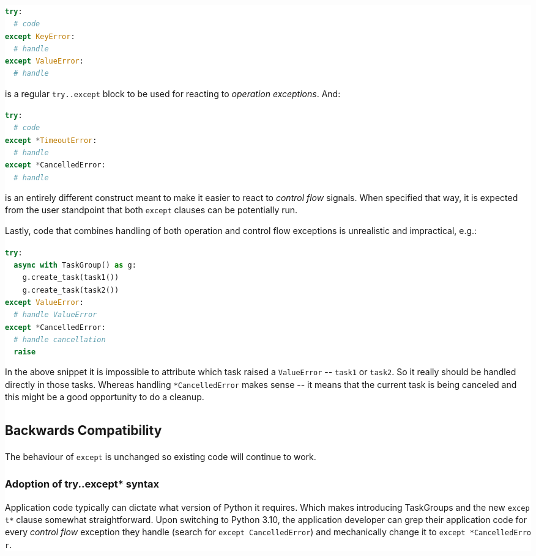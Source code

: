 ```python
try:
  # code
except KeyError:
  # handle
except ValueError:
  # handle
```

is a regular `try..except` block to be used for reacting to
*operation exceptions*. And:

```python
try:
  # code
except *TimeoutError:
  # handle
except *CancelledError:
  # handle
```

is an entirely different construct meant to make it easier to react to
*control flow* signals.  When specified that way, it is expected from the user
standpoint that both `except` clauses can be potentially run.

Lastly, code that combines handling of both operation and control flow
exceptions is unrealistic and impractical, e.g.:

```python
try:
  async with TaskGroup() as g:
    g.create_task(task1())
    g.create_task(task2())
except ValueError:
  # handle ValueError
except *CancelledError:
  # handle cancellation
  raise
```

In the above snippet it is impossible to attribute which task raised a
`ValueError` -- `task1` or `task2`. So it really should be handled directly
in those tasks. Whereas handling `*CancelledError` makes sense -- it means that
the current task is being canceled and this might be a good opportunity to do
a cleanup.

## Backwards Compatibility

The behaviour of `except` is unchanged so existing code will continue to work.

### Adoption of try..except* syntax

Application code typically can dictate what version of Python it requires.
Which makes introducing TaskGroups and the new `except*` clause somewhat
straightforward. Upon switching to Python 3.10, the application developer
can grep their application code for every *control flow* exception they handle
(search for `except CancelledError`) and mechanically change it to
`except *CancelledError`.
